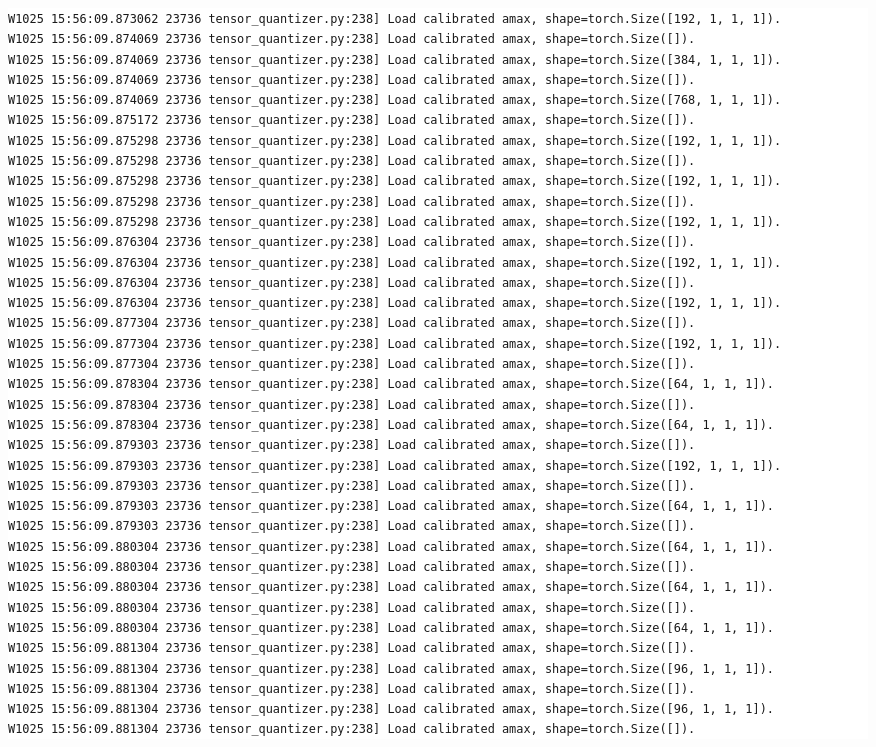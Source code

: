     W1025 15:56:09.873062 23736 tensor_quantizer.py:238] Load calibrated amax, shape=torch.Size([192, 1, 1, 1]).
    W1025 15:56:09.874069 23736 tensor_quantizer.py:238] Load calibrated amax, shape=torch.Size([]).
    W1025 15:56:09.874069 23736 tensor_quantizer.py:238] Load calibrated amax, shape=torch.Size([384, 1, 1, 1]).
    W1025 15:56:09.874069 23736 tensor_quantizer.py:238] Load calibrated amax, shape=torch.Size([]).
    W1025 15:56:09.874069 23736 tensor_quantizer.py:238] Load calibrated amax, shape=torch.Size([768, 1, 1, 1]).
    W1025 15:56:09.875172 23736 tensor_quantizer.py:238] Load calibrated amax, shape=torch.Size([]).
    W1025 15:56:09.875298 23736 tensor_quantizer.py:238] Load calibrated amax, shape=torch.Size([192, 1, 1, 1]).
    W1025 15:56:09.875298 23736 tensor_quantizer.py:238] Load calibrated amax, shape=torch.Size([]).
    W1025 15:56:09.875298 23736 tensor_quantizer.py:238] Load calibrated amax, shape=torch.Size([192, 1, 1, 1]).
    W1025 15:56:09.875298 23736 tensor_quantizer.py:238] Load calibrated amax, shape=torch.Size([]).
    W1025 15:56:09.875298 23736 tensor_quantizer.py:238] Load calibrated amax, shape=torch.Size([192, 1, 1, 1]).
    W1025 15:56:09.876304 23736 tensor_quantizer.py:238] Load calibrated amax, shape=torch.Size([]).
    W1025 15:56:09.876304 23736 tensor_quantizer.py:238] Load calibrated amax, shape=torch.Size([192, 1, 1, 1]).
    W1025 15:56:09.876304 23736 tensor_quantizer.py:238] Load calibrated amax, shape=torch.Size([]).
    W1025 15:56:09.876304 23736 tensor_quantizer.py:238] Load calibrated amax, shape=torch.Size([192, 1, 1, 1]).
    W1025 15:56:09.877304 23736 tensor_quantizer.py:238] Load calibrated amax, shape=torch.Size([]).
    W1025 15:56:09.877304 23736 tensor_quantizer.py:238] Load calibrated amax, shape=torch.Size([192, 1, 1, 1]).
    W1025 15:56:09.877304 23736 tensor_quantizer.py:238] Load calibrated amax, shape=torch.Size([]).
    W1025 15:56:09.878304 23736 tensor_quantizer.py:238] Load calibrated amax, shape=torch.Size([64, 1, 1, 1]).
    W1025 15:56:09.878304 23736 tensor_quantizer.py:238] Load calibrated amax, shape=torch.Size([]).
    W1025 15:56:09.878304 23736 tensor_quantizer.py:238] Load calibrated amax, shape=torch.Size([64, 1, 1, 1]).
    W1025 15:56:09.879303 23736 tensor_quantizer.py:238] Load calibrated amax, shape=torch.Size([]).
    W1025 15:56:09.879303 23736 tensor_quantizer.py:238] Load calibrated amax, shape=torch.Size([192, 1, 1, 1]).
    W1025 15:56:09.879303 23736 tensor_quantizer.py:238] Load calibrated amax, shape=torch.Size([]).
    W1025 15:56:09.879303 23736 tensor_quantizer.py:238] Load calibrated amax, shape=torch.Size([64, 1, 1, 1]).
    W1025 15:56:09.879303 23736 tensor_quantizer.py:238] Load calibrated amax, shape=torch.Size([]).
    W1025 15:56:09.880304 23736 tensor_quantizer.py:238] Load calibrated amax, shape=torch.Size([64, 1, 1, 1]).
    W1025 15:56:09.880304 23736 tensor_quantizer.py:238] Load calibrated amax, shape=torch.Size([]).
    W1025 15:56:09.880304 23736 tensor_quantizer.py:238] Load calibrated amax, shape=torch.Size([64, 1, 1, 1]).
    W1025 15:56:09.880304 23736 tensor_quantizer.py:238] Load calibrated amax, shape=torch.Size([]).
    W1025 15:56:09.880304 23736 tensor_quantizer.py:238] Load calibrated amax, shape=torch.Size([64, 1, 1, 1]).
    W1025 15:56:09.881304 23736 tensor_quantizer.py:238] Load calibrated amax, shape=torch.Size([]).
    W1025 15:56:09.881304 23736 tensor_quantizer.py:238] Load calibrated amax, shape=torch.Size([96, 1, 1, 1]).
    W1025 15:56:09.881304 23736 tensor_quantizer.py:238] Load calibrated amax, shape=torch.Size([]).
    W1025 15:56:09.881304 23736 tensor_quantizer.py:238] Load calibrated amax, shape=torch.Size([96, 1, 1, 1]).
    W1025 15:56:09.881304 23736 tensor_quantizer.py:238] Load calibrated amax, shape=torch.Size([]).
